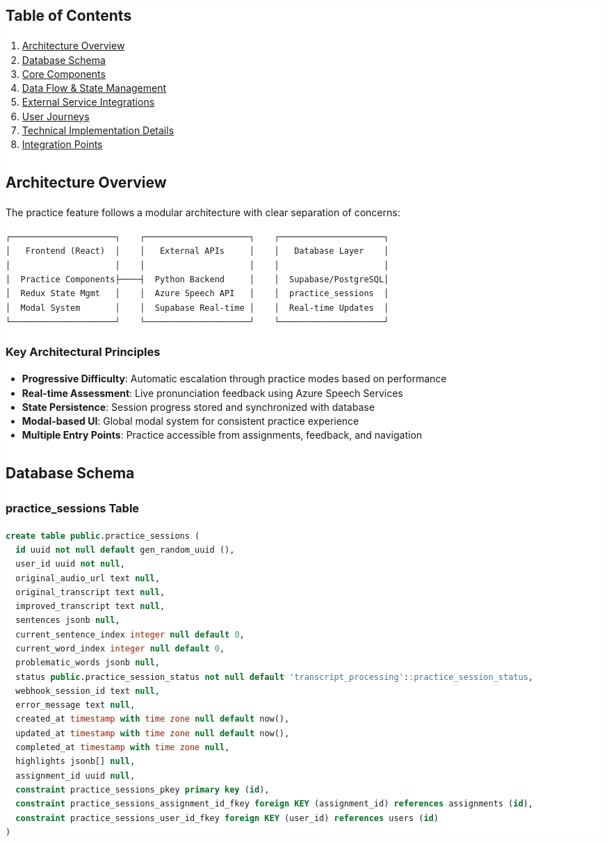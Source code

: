 ## Table of Contents

1. [Architecture Overview](#architecture-overview)
2. [Database Schema](#database-schema)
3. [Core Components](#core-components)
4. [Data Flow & State Management](#data-flow--state-management)
5. [External Service Integrations](#external-service-integrations)
6. [User Journeys](#user-journeys)
7. [Technical Implementation Details](#technical-implementation-details)
8. [Integration Points](#integration-points)

## Architecture Overview

The practice feature follows a modular architecture with clear separation of concerns:

```
┌─────────────────────┐    ┌─────────────────────┐    ┌─────────────────────┐
│   Frontend (React)  │    │   External APIs     │    │   Database Layer    │
│                     │    │                     │    │                     │
│  Practice Components├────┤  Python Backend     │    │  Supabase/PostgreSQL│
│  Redux State Mgmt   │    │  Azure Speech API   │    │  practice_sessions  │
│  Modal System       │    │  Supabase Real-time │    │  Real-time Updates  │
└─────────────────────┘    └─────────────────────┘    └─────────────────────┘
```

### Key Architectural Principles

- **Progressive Difficulty**: Automatic escalation through practice modes based on performance
- **Real-time Assessment**: Live pronunciation feedback using Azure Speech Services
- **State Persistence**: Session progress stored and synchronized with database
- **Modal-based UI**: Global modal system for consistent practice experience
- **Multiple Entry Points**: Practice accessible from assignments, feedback, and navigation

## Database Schema

### practice_sessions Table

```sql
create table public.practice_sessions (
  id uuid not null default gen_random_uuid (),
  user_id uuid not null,
  original_audio_url text null,
  original_transcript text null,
  improved_transcript text null,
  sentences jsonb null,
  current_sentence_index integer null default 0,
  current_word_index integer null default 0,
  problematic_words jsonb null,
  status public.practice_session_status not null default 'transcript_processing'::practice_session_status,
  webhook_session_id text null,
  error_message text null,
  created_at timestamp with time zone null default now(),
  updated_at timestamp with time zone null default now(),
  completed_at timestamp with time zone null,
  highlights jsonb[] null,
  assignment_id uuid null,
  constraint practice_sessions_pkey primary key (id),
  constraint practice_sessions_assignment_id_fkey foreign KEY (assignment_id) references assignments (id),
  constraint practice_sessions_user_id_fkey foreign KEY (user_id) references users (id)
)
```
